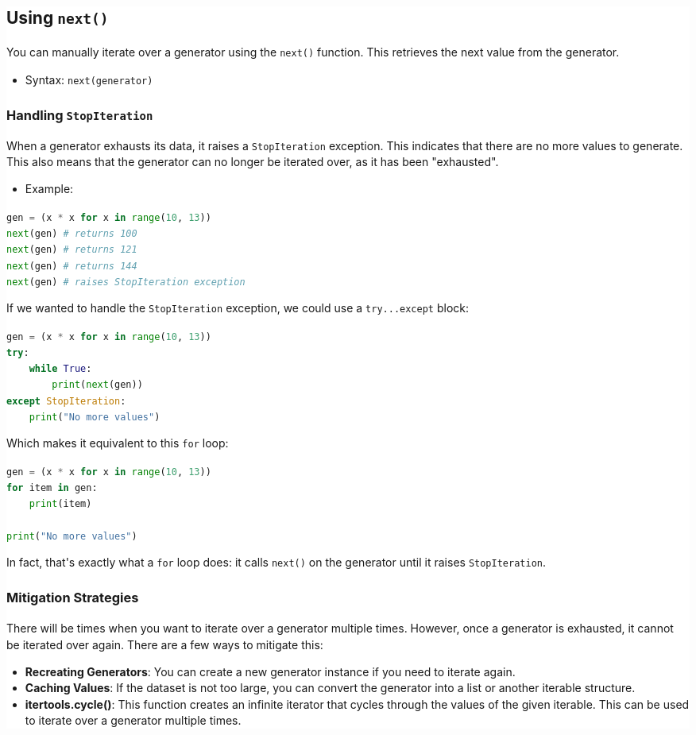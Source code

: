 ## Using `next()`

You can manually iterate over a generator using the `next()` function. This retrieves the next value from the generator.

- Syntax: `next(generator)`

### Handling `StopIteration`

When a generator exhausts its data, it raises a `StopIteration` exception. This indicates that there are no more values to generate. This also means that the generator can no longer be iterated over, as it has been "exhausted".

- Example:

```python
gen = (x * x for x in range(10, 13))
next(gen) # returns 100
next(gen) # returns 121
next(gen) # returns 144
next(gen) # raises StopIteration exception
```

If we wanted to handle the `StopIteration` exception, we could use a `try...except` block:

```python
gen = (x * x for x in range(10, 13))
try:
    while True:
        print(next(gen))
except StopIteration:
    print("No more values")
```

Which makes it equivalent to this `for` loop:

```python
gen = (x * x for x in range(10, 13))
for item in gen:
    print(item)

print("No more values")
```

In fact, that's exactly what a `for` loop does: it calls `next()` on the generator until it raises `StopIteration`.

### Mitigation Strategies

There will be times when you want to iterate over a generator multiple times. However, once a generator is exhausted, it cannot be iterated over again. There are a few ways to mitigate this:

- **Recreating Generators**: You can create a new generator instance if you need to iterate again.
- **Caching Values**: If the dataset is not too large, you can convert the generator into a list or another iterable structure.
- **itertools.cycle()**: This function creates an infinite iterator that cycles through the values of the given iterable. This can be used to iterate over a generator multiple times.
